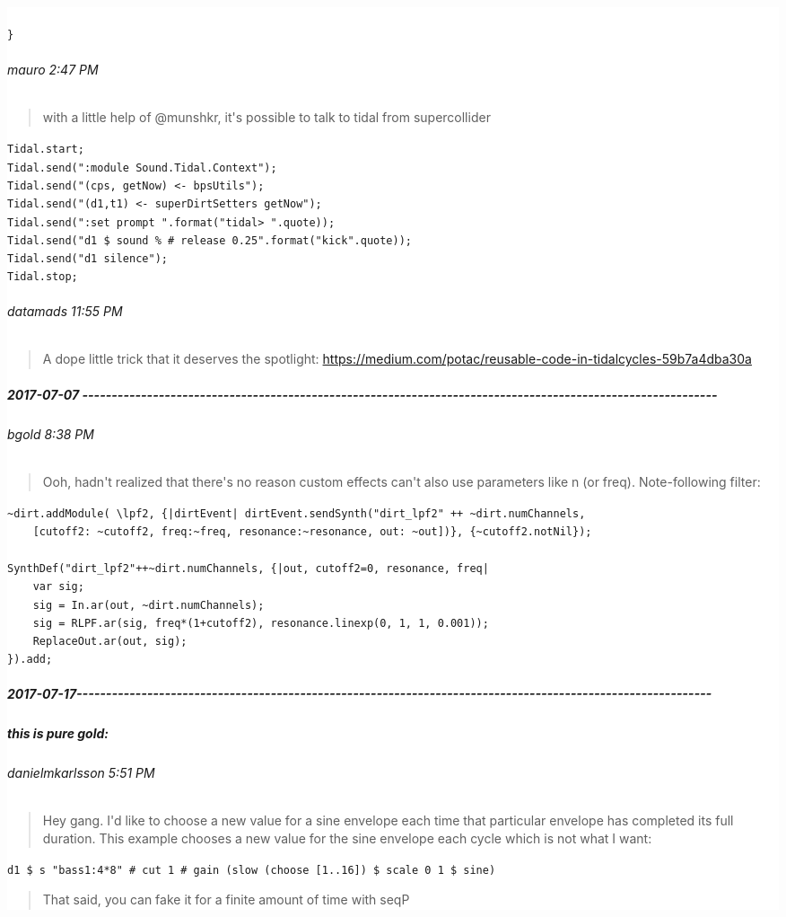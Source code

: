 ```Smalltalk

}
```

###### mauro 2:47 PM

>  with a little help of @munshkr, it's possible to talk to tidal from supercollider
```c2hs
Tidal.start;
Tidal.send(":module Sound.Tidal.Context");
Tidal.send("(cps, getNow) <- bpsUtils");
Tidal.send("(d1,t1) <- superDirtSetters getNow");
Tidal.send(":set prompt ".format("tidal> ".quote));
Tidal.send("d1 $ sound % # release 0.25".format("kick".quote));
Tidal.send("d1 silence");
Tidal.stop;
```

###### datamads 11:55 PM

> A dope little trick that it deserves the spotlight: https://medium.com/potac/reusable-code-in-tidalcycles-59b7a4dba30a

##### 2017-07-07 ------------------------------------------------------------------------------------------------------------

###### bgold 8:38 PM

>  Ooh, hadn't realized that there's no reason custom effects can't also use parameters like n (or freq). Note-following filter:

```scd
~dirt.addModule( \lpf2, {|dirtEvent| dirtEvent.sendSynth("dirt_lpf2" ++ ~dirt.numChannels,
    [cutoff2: ~cutoff2, freq:~freq, resonance:~resonance, out: ~out])}, {~cutoff2.notNil});

SynthDef("dirt_lpf2"++~dirt.numChannels, {|out, cutoff2=0, resonance, freq|
    var sig;
    sig = In.ar(out, ~dirt.numChannels);
    sig = RLPF.ar(sig, freq*(1+cutoff2), resonance.linexp(0, 1, 1, 0.001));
    ReplaceOut.ar(out, sig);
}).add;
```


##### 2017-07-17------------------------------------------------------------------------------------------------------------

##### this is pure gold:

###### danielmkarlsson 5:51 PM
> Hey gang.
  I'd like to choose a new value for a sine envelope each time that particular envelope has completed its full duration.
  This example chooses a new value for the sine envelope each cycle which is not what I want:
```c2hs
d1 $ s "bass1:4*8" # cut 1 # gain (slow (choose [1..16]) $ scale 0 1 $ sine) 
```
>  That said, you can fake it for a finite amount of time with seqP
  